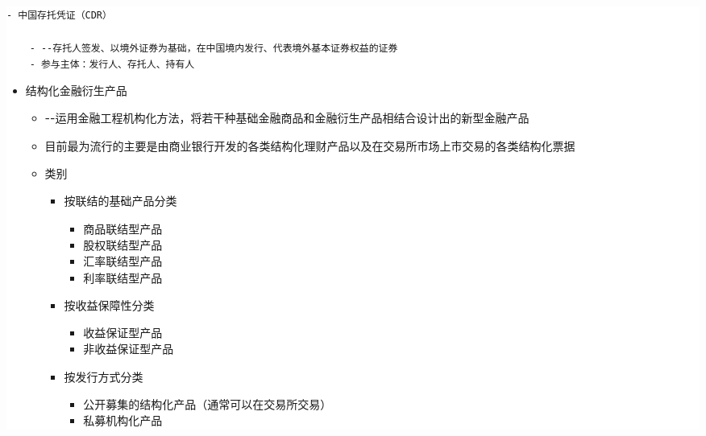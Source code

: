 	- 中国存托凭证（CDR）

		- --存托人签发、以境外证券为基础，在中国境内发行、代表境外基本证券权益的证券
		- 参与主体：发行人、存托人、持有人

- 结构化金融衍生产品

	- --运用金融工程机构化方法，将若干种基础金融商品和金融衍生产品相结合设计出的新型金融产品
	- 目前最为流行的主要是由商业银行开发的各类结构化理财产品以及在交易所市场上市交易的各类结构化票据
	- 类别

		- 按联结的基础产品分类

			- 商品联结型产品
			- 股权联结型产品
			- 汇率联结型产品
			- 利率联结型产品

		- 按收益保障性分类

			- 收益保证型产品
			- 非收益保证型产品

		- 按发行方式分类

			- 公开募集的结构化产品（通常可以在交易所交易）
			- 私募机构化产品

